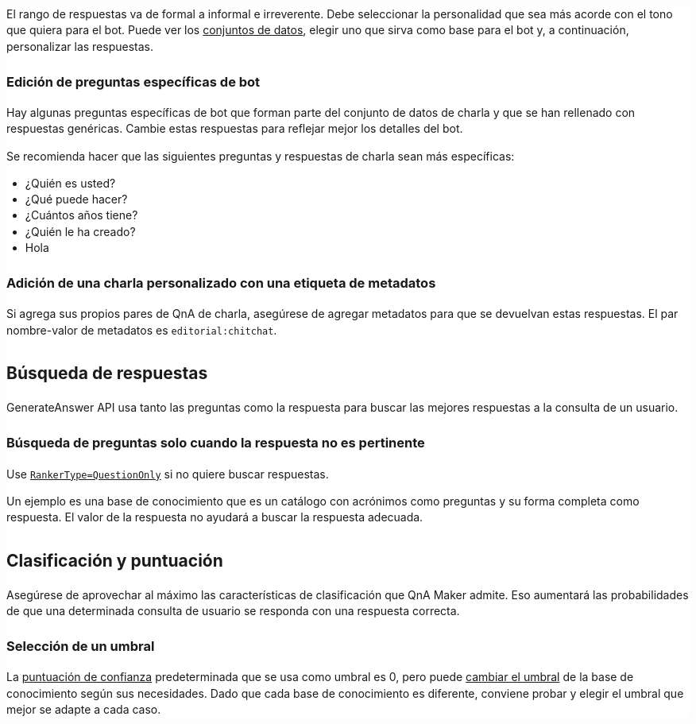 El rango de respuestas va de formal a informal e irreverente. Debe seleccionar la personalidad que sea más acorde con el tono que quiera para el bot. Puede ver los [conjuntos de datos](https://github.com/Microsoft/BotBuilder-PersonalityChat/tree/master/CSharp/Datasets), elegir uno que sirva como base para el bot y, a continuación, personalizar las respuestas.

### <a name="edit-bot-specific-questions"></a>Edición de preguntas específicas de bot
Hay algunas preguntas específicas de bot que forman parte del conjunto de datos de charla y que se han rellenado con respuestas genéricas. Cambie estas respuestas para reflejar mejor los detalles del bot.

Se recomienda hacer que las siguientes preguntas y respuestas de charla sean más específicas:

* ¿Quién es usted?
* ¿Qué puede hacer?
* ¿Cuántos años tiene?
* ¿Quién le ha creado?
* Hola

### <a name="adding-custom-chit-chat-with-a-metadata-tag"></a>Adición de una charla personalizado con una etiqueta de metadatos

Si agrega sus propios pares de QnA de charla, asegúrese de agregar metadatos para que se devuelvan estas respuestas. El par nombre-valor de metadatos es `editorial:chitchat`.

## <a name="searching-for-answers"></a>Búsqueda de respuestas

GenerateAnswer API usa tanto las preguntas como la respuesta para buscar las mejores respuestas a la consulta de un usuario.

### <a name="searching-questions-only-when-answer-is-not-relevant"></a>Búsqueda de preguntas solo cuando la respuesta no es pertinente

Use [`RankerType=QuestionOnly`](#choosing-ranker-type) si no quiere buscar respuestas.

Un ejemplo es una base de conocimiento que es un catálogo con acrónimos como preguntas y su forma completa como respuesta. El valor de la respuesta no ayudará a buscar la respuesta adecuada.

## <a name="rankingscoring"></a>Clasificación y puntuación
Asegúrese de aprovechar al máximo las características de clasificación que QnA Maker admite. Eso aumentará las probabilidades de que una determinada consulta de usuario se responda con una respuesta correcta.

### <a name="choosing-a-threshold"></a>Selección de un umbral

La [puntuación de confianza](confidence-score.md) predeterminada que se usa como umbral es 0, pero puede [cambiar el umbral](confidence-score.md#set-threshold) de la base de conocimiento según sus necesidades. Dado que cada base de conocimiento es diferente, conviene probar y elegir el umbral que mejor se adapte a cada caso.
